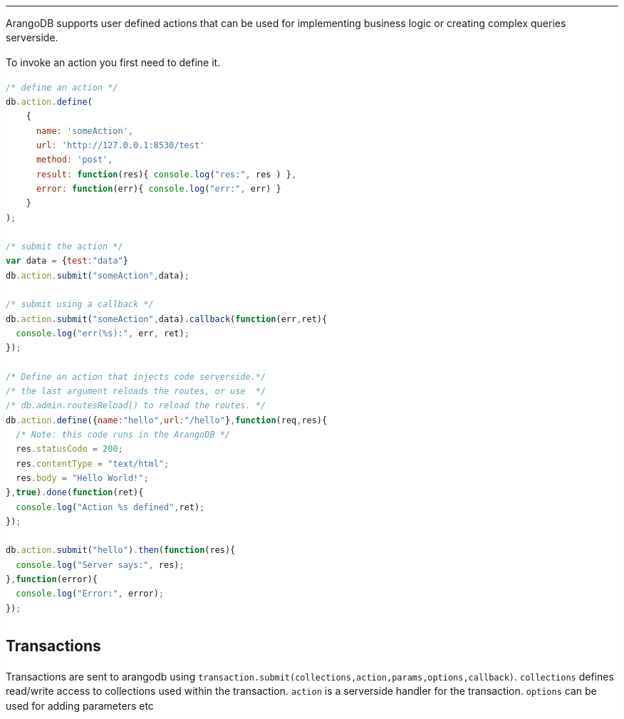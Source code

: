 -------
ArangoDB supports user defined actions that can be used for implementing business logic or creating complex queries serverside.

To invoke an action you first need to define it.
```javascript
/* define an action */
db.action.define(
    {
      name: 'someAction',
      url: 'http://127.0.0.1:8530/test'
      method: 'post',
      result: function(res){ console.log("res:", res ) },
      error: function(err){ console.log("err:", err) }   
    }
);

/* submit the action */
var data = {test:"data"}
db.action.submit("someAction",data);

/* submit using a callback */
db.action.submit("someAction",data).callback(function(err,ret){
  console.log("err(%s):", err, ret); 
}); 

/* Define an action that injects code serverside.*/
/* the last argument reloads the routes, or use  */
/* db.admin.routesReload() to reload the routes. */  
db.action.define({name:"hello",url:"/hello"},function(req,res){
  /* Note: this code runs in the ArangoDB */
  res.statusCode = 200;
  res.contentType = "text/html";
  res.body = "Hello World!";
},true).done(function(ret){
  console.log("Action %s defined",ret);
}); 

db.action.submit("hello").then(function(res){
  console.log("Server says:", res);
},function(error){
  console.log("Error:", error);
});
```


Transactions
------------
Transactions are sent to arangodb using ```transaction.submit(collections,action,params,options,callback)```.
`collections` defines read/write access to collections used within the transaction.
`action` is a serverside handler for the transaction.
`options` can be used for adding parameters etc

